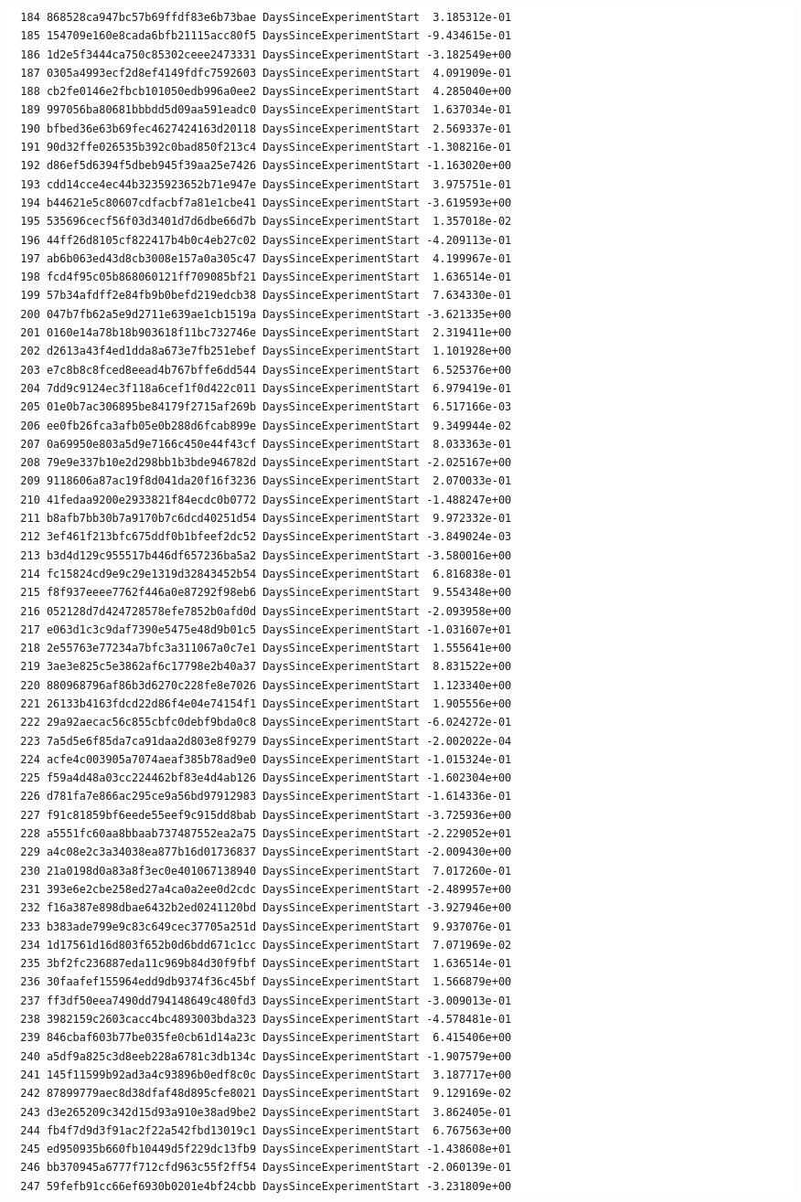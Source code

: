       184 868528ca947bc57b69ffdf83e6b73bae DaysSinceExperimentStart  3.185312e-01
      185 154709e160e8cada6bfb21115acc80f5 DaysSinceExperimentStart -9.434615e-01
      186 1d2e5f3444ca750c85302ceee2473331 DaysSinceExperimentStart -3.182549e+00
      187 0305a4993ecf2d8ef4149fdfc7592603 DaysSinceExperimentStart  4.091909e-01
      188 cb2fe0146e2fbcb101050edb996a0ee2 DaysSinceExperimentStart  4.285040e+00
      189 997056ba80681bbbdd5d09aa591eadc0 DaysSinceExperimentStart  1.637034e-01
      190 bfbed36e63b69fec4627424163d20118 DaysSinceExperimentStart  2.569337e-01
      191 90d32ffe026535b392c0bad850f213c4 DaysSinceExperimentStart -1.308216e-01
      192 d86ef5d6394f5dbeb945f39aa25e7426 DaysSinceExperimentStart -1.163020e+00
      193 cdd14cce4ec44b3235923652b71e947e DaysSinceExperimentStart  3.975751e-01
      194 b44621e5c80607cdfacbf7a81e1cbe41 DaysSinceExperimentStart -3.619593e+00
      195 535696cecf56f03d3401d7d6dbe66d7b DaysSinceExperimentStart  1.357018e-02
      196 44ff26d8105cf822417b4b0c4eb27c02 DaysSinceExperimentStart -4.209113e-01
      197 ab6b063ed43d8cb3008e157a0a305c47 DaysSinceExperimentStart  4.199967e-01
      198 fcd4f95c05b868060121ff709085bf21 DaysSinceExperimentStart  1.636514e-01
      199 57b34afdff2e84fb9b0befd219edcb38 DaysSinceExperimentStart  7.634330e-01
      200 047b7fb62a5e9d2711e639ae1cb1519a DaysSinceExperimentStart -3.621335e+00
      201 0160e14a78b18b903618f11bc732746e DaysSinceExperimentStart  2.319411e+00
      202 d2613a43f4ed1dda8a673e7fb251ebef DaysSinceExperimentStart  1.101928e+00
      203 e7c8b8c8fced8eead4b767bffe6dd544 DaysSinceExperimentStart  6.525376e+00
      204 7dd9c9124ec3f118a6cef1f0d422c011 DaysSinceExperimentStart  6.979419e-01
      205 01e0b7ac306895be84179f2715af269b DaysSinceExperimentStart  6.517166e-03
      206 ee0fb26fca3afb05e0b288d6fcab899e DaysSinceExperimentStart  9.349944e-02
      207 0a69950e803a5d9e7166c450e44f43cf DaysSinceExperimentStart  8.033363e-01
      208 79e9e337b10e2d298bb1b3bde946782d DaysSinceExperimentStart -2.025167e+00
      209 9118606a87ac19f8d041da20f16f3236 DaysSinceExperimentStart  2.070033e-01
      210 41fedaa9200e2933821f84ecdc0b0772 DaysSinceExperimentStart -1.488247e+00
      211 b8afb7bb30b7a9170b7c6dcd40251d54 DaysSinceExperimentStart  9.972332e-01
      212 3ef461f213bfc675ddf0b1bfeef2dc52 DaysSinceExperimentStart -3.849024e-03
      213 b3d4d129c955517b446df657236ba5a2 DaysSinceExperimentStart -3.580016e+00
      214 fc15824cd9e9c29e1319d32843452b54 DaysSinceExperimentStart  6.816838e-01
      215 f8f937eeee7762f446a0e87292f98eb6 DaysSinceExperimentStart  9.554348e+00
      216 052128d7d424728578efe7852b0afd0d DaysSinceExperimentStart -2.093958e+00
      217 e063d1c3c9daf7390e5475e48d9b01c5 DaysSinceExperimentStart -1.031607e+01
      218 2e55763e77234a7bfc3a311067a0c7e1 DaysSinceExperimentStart  1.555641e+00
      219 3ae3e825c5e3862af6c17798e2b40a37 DaysSinceExperimentStart  8.831522e+00
      220 880968796af86b3d6270c228fe8e7026 DaysSinceExperimentStart  1.123340e+00
      221 26133b4163fdcd22d86f4e04e74154f1 DaysSinceExperimentStart  1.905556e+00
      222 29a92aecac56c855cbfc0debf9bda0c8 DaysSinceExperimentStart -6.024272e-01
      223 7a5d5e6f85da7ca91daa2d803e8f9279 DaysSinceExperimentStart -2.002022e-04
      224 acfe4c003905a7074aeaf385b78ad9e0 DaysSinceExperimentStart -1.015324e-01
      225 f59a4d48a03cc224462bf83e4d4ab126 DaysSinceExperimentStart -1.602304e+00
      226 d781fa7e866ac295ce9a56bd97912983 DaysSinceExperimentStart -1.614336e-01
      227 f91c81859bf6eede55eef9c915dd8bab DaysSinceExperimentStart -3.725936e+00
      228 a5551fc60aa8bbaab737487552ea2a75 DaysSinceExperimentStart -2.229052e+01
      229 a4c08e2c3a34038ea877b16d01736837 DaysSinceExperimentStart -2.009430e+00
      230 21a0198d0a83a8f3ec0e401067138940 DaysSinceExperimentStart  7.017260e-01
      231 393e6e2cbe258ed27a4ca0a2ee0d2cdc DaysSinceExperimentStart -2.489957e+00
      232 f16a387e898dbae6432b2ed0241120bd DaysSinceExperimentStart -3.927946e+00
      233 b383ade799e9c83c649cec37705a251d DaysSinceExperimentStart  9.937076e-01
      234 1d17561d16d803f652b0d6bdd671c1cc DaysSinceExperimentStart  7.071969e-02
      235 3bf2fc236887eda11c969b84d30f9fbf DaysSinceExperimentStart  1.636514e-01
      236 30faafef155964edd9db9374f36c45bf DaysSinceExperimentStart  1.566879e+00
      237 ff3df50eea7490dd794148649c480fd3 DaysSinceExperimentStart -3.009013e-01
      238 3982159c2603cacc4bc4893003bda323 DaysSinceExperimentStart -4.578481e-01
      239 846cbaf603b77be035fe0cb61d14a23c DaysSinceExperimentStart  6.415406e+00
      240 a5df9a825c3d8eeb228a6781c3db134c DaysSinceExperimentStart -1.907579e+00
      241 145f11599b92ad3a4c93896b0edf8c0c DaysSinceExperimentStart  3.187717e+00
      242 87899779aec8d38dfaf48d895cfe8021 DaysSinceExperimentStart  9.129169e-02
      243 d3e265209c342d15d93a910e38ad9be2 DaysSinceExperimentStart  3.862405e-01
      244 fb4f7d9d3f91ac2f22a542fbd13019c1 DaysSinceExperimentStart  6.767563e+00
      245 ed950935b660fb10449d5f229dc13fb9 DaysSinceExperimentStart -1.438608e+01
      246 bb370945a6777f712cfd963c55f2ff54 DaysSinceExperimentStart -2.060139e-01
      247 59fefb91cc66ef6930b0201e4bf24cbb DaysSinceExperimentStart -3.231809e+00